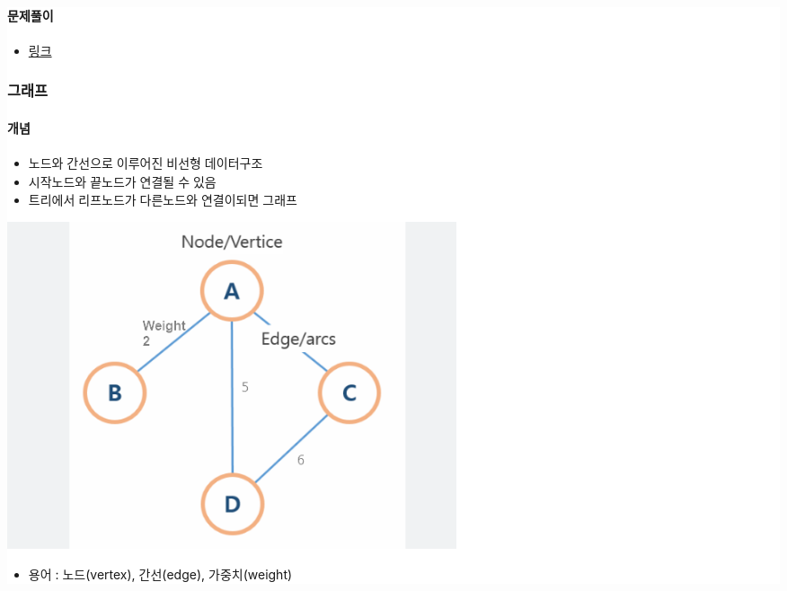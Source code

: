 #### 문제풀이
- [링크](./day05/01_집합.ipynb)

### 그래프

#### 개념
- 노드와 간선으로 이루어진 비선형 데이터구조
- 시작노드와 끝노드가 연결될 수 있음
- 트리에서 리프노드가 다른노드와 연결이되면 그래프


<img src="./image/ct0008.png" width="500">

- 용어 : 노드(vertex), 간선(edge), 가중치(weight)

#### 

